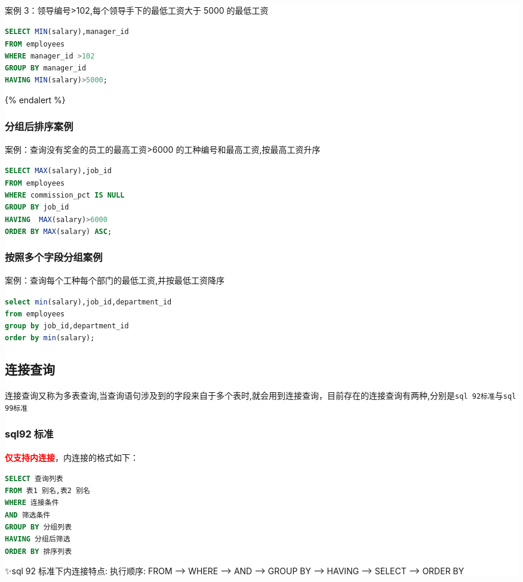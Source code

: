 案例 3：领导编号>102,每个领导手下的最低工资大于 5000 的最低工资

```sql
SELECT MIN(salary),manager_id
FROM employees
WHERE manager_id >102
GROUP BY manager_id
HAVING MIN(salary)>5000;
```

{% endalert %}

### 分组后排序案例

案例：查询没有奖金的员工的最高工资>6000 的工种编号和最高工资,按最高工资升序

```sql
SELECT MAX(salary),job_id
FROM employees
WHERE commission_pct IS NULL
GROUP BY job_id
HAVING	MAX(salary)>6000
ORDER BY MAX(salary) ASC;
```

### 按照多个字段分组案例

案例：查询每个工种每个部门的最低工资,并按最低工资降序

```sql
select min(salary),job_id,department_id
from employees
group by job_id,department_id
order by min(salary);
```

## 连接查询

连接查询又称为多表查询,当查询语句涉及到的字段来自于多个表时,就会用到连接查询，目前存在的连接查询有两种,分别是`sql 92标准`与`sql 99标准`

### sql92 标准

<font style="color:red;font-weight:bold">仅支持内连接</font>，内连接的格式如下：

```sql
SELECT 查询列表
FROM 表1 别名,表2 别名
WHERE 连接条件
AND 筛选条件
GROUP BY 分组列表
HAVING 分组后筛选
ORDER BY 排序列表
```

:sparkles:sql 92 标准下内连接特点: 执行顺序: FROM --> WHERE --> AND --> GROUP BY --> HAVING --> SELECT --> ORDER BY
